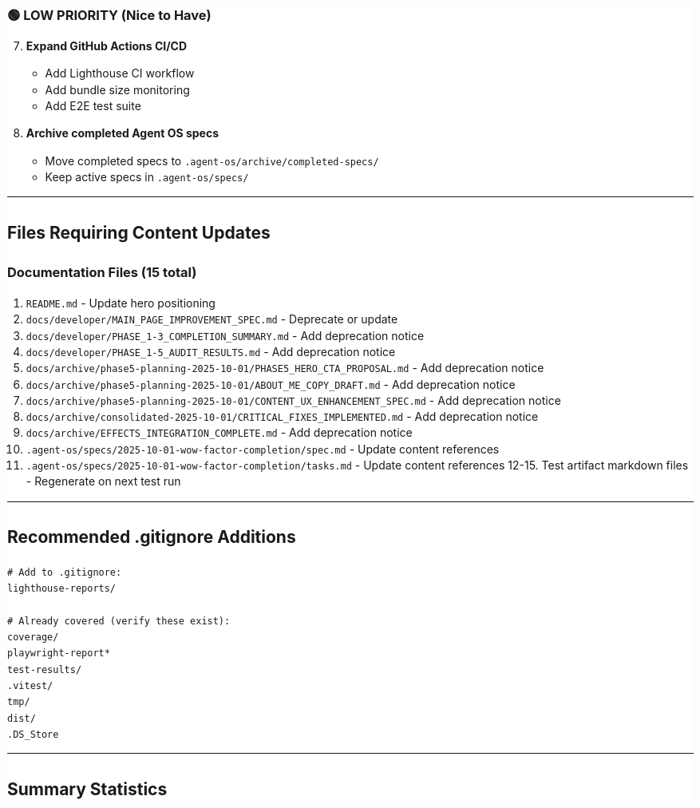 ### 🟢 LOW PRIORITY (Nice to Have)

7. **Expand GitHub Actions CI/CD**
   - Add Lighthouse CI workflow
   - Add bundle size monitoring
   - Add E2E test suite

8. **Archive completed Agent OS specs**
   - Move completed specs to `.agent-os/archive/completed-specs/`
   - Keep active specs in `.agent-os/specs/`

---

## Files Requiring Content Updates

### Documentation Files (15 total)

1. `README.md` - Update hero positioning
2. `docs/developer/MAIN_PAGE_IMPROVEMENT_SPEC.md` - Deprecate or update
3. `docs/developer/PHASE_1-3_COMPLETION_SUMMARY.md` - Add deprecation notice
4. `docs/developer/PHASE_1-5_AUDIT_RESULTS.md` - Add deprecation notice
5. `docs/archive/phase5-planning-2025-10-01/PHASE5_HERO_CTA_PROPOSAL.md` - Add deprecation notice
6. `docs/archive/phase5-planning-2025-10-01/ABOUT_ME_COPY_DRAFT.md` - Add deprecation notice
7. `docs/archive/phase5-planning-2025-10-01/CONTENT_UX_ENHANCEMENT_SPEC.md` - Add deprecation notice
8. `docs/archive/consolidated-2025-10-01/CRITICAL_FIXES_IMPLEMENTED.md` - Add deprecation notice
9. `docs/archive/EFFECTS_INTEGRATION_COMPLETE.md` - Add deprecation notice
10. `.agent-os/specs/2025-10-01-wow-factor-completion/spec.md` - Update content references
11. `.agent-os/specs/2025-10-01-wow-factor-completion/tasks.md` - Update content references
12-15. Test artifact markdown files - Regenerate on next test run

---

## Recommended .gitignore Additions

```gitignore
# Add to .gitignore:
lighthouse-reports/

# Already covered (verify these exist):
coverage/
playwright-report*
test-results/
.vitest/
tmp/
dist/
.DS_Store
```

---

## Summary Statistics
